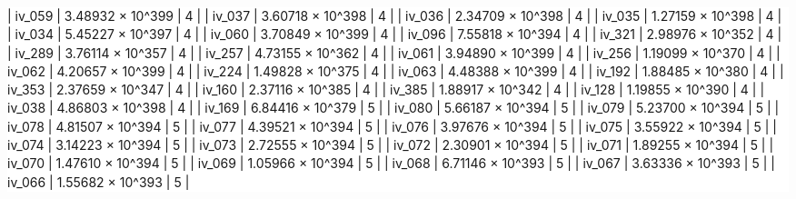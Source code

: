 | iv_059 | 3.48932 × 10^399 | 4 |
| iv_037 | 3.60718 × 10^398 | 4 |
| iv_036 | 2.34709 × 10^398 | 4 |
| iv_035 | 1.27159 × 10^398 | 4 |
| iv_034 | 5.45227 × 10^397 | 4 |
| iv_060 | 3.70849 × 10^399 | 4 |
| iv_096 | 7.55818 × 10^394 | 4 |
| iv_321 | 2.98976 × 10^352 | 4 |
| iv_289 | 3.76114 × 10^357 | 4 |
| iv_257 | 4.73155 × 10^362 | 4 |
| iv_061 | 3.94890 × 10^399 | 4 |
| iv_256 | 1.19099 × 10^370 | 4 |
| iv_062 | 4.20657 × 10^399 | 4 |
| iv_224 | 1.49828 × 10^375 | 4 |
| iv_063 | 4.48388 × 10^399 | 4 |
| iv_192 | 1.88485 × 10^380 | 4 |
| iv_353 | 2.37659 × 10^347 | 4 |
| iv_160 | 2.37116 × 10^385 | 4 |
| iv_385 | 1.88917 × 10^342 | 4 |
| iv_128 | 1.19855 × 10^390 | 4 |
| iv_038 | 4.86803 × 10^398 | 4 |
| iv_169 | 6.84416 × 10^379 | 5 |
| iv_080 | 5.66187 × 10^394 | 5 |
| iv_079 | 5.23700 × 10^394 | 5 |
| iv_078 | 4.81507 × 10^394 | 5 |
| iv_077 | 4.39521 × 10^394 | 5 |
| iv_076 | 3.97676 × 10^394 | 5 |
| iv_075 | 3.55922 × 10^394 | 5 |
| iv_074 | 3.14223 × 10^394 | 5 |
| iv_073 | 2.72555 × 10^394 | 5 |
| iv_072 | 2.30901 × 10^394 | 5 |
| iv_071 | 1.89255 × 10^394 | 5 |
| iv_070 | 1.47610 × 10^394 | 5 |
| iv_069 | 1.05966 × 10^394 | 5 |
| iv_068 | 6.71146 × 10^393 | 5 |
| iv_067 | 3.63336 × 10^393 | 5 |
| iv_066 | 1.55682 × 10^393 | 5 |